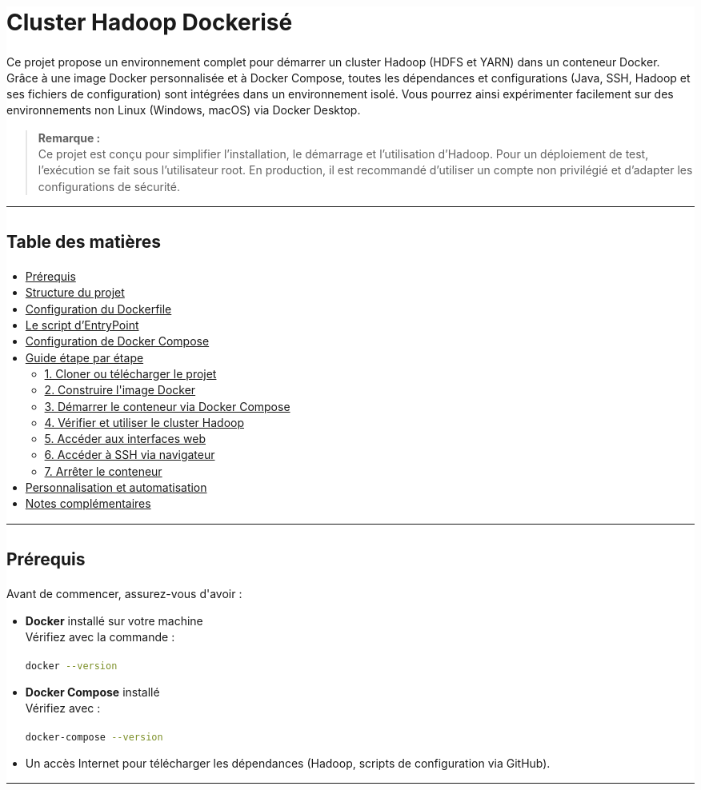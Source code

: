 # Cluster Hadoop Dockerisé

Ce projet propose un environnement complet pour démarrer un cluster Hadoop (HDFS et YARN) dans un conteneur Docker. Grâce à une image Docker personnalisée et à Docker Compose, toutes les dépendances et configurations (Java, SSH, Hadoop et ses fichiers de configuration) sont intégrées dans un environnement isolé. Vous pourrez ainsi expérimenter facilement sur des environnements non Linux (Windows, macOS) via Docker Desktop.

> **Remarque :**  
> Ce projet est conçu pour simplifier l’installation, le démarrage et l’utilisation d’Hadoop. Pour un déploiement de test, l’exécution se fait sous l’utilisateur root. En production, il est recommandé d’utiliser un compte non privilégié et d’adapter les configurations de sécurité.

---

## Table des matières

- [Prérequis](#prérequis)
- [Structure du projet](#structure-du-projet)
- [Configuration du Dockerfile](#configuration-du-dockerfile)
- [Le script d’EntryPoint](#le-script-dentrypoint)
- [Configuration de Docker Compose](#configuration-de-docker-compose)
- [Guide étape par étape](#guide-étape-par-étape)
  - [1. Cloner ou télécharger le projet](#1-cloner-ou-télécharger-le-projet)
  - [2. Construire l'image Docker](#2-construire-limage-docker)
  - [3. Démarrer le conteneur via Docker Compose](#3-démarrer-le-conteneur-via-docker-compose)
  - [4. Vérifier et utiliser le cluster Hadoop](#4-vérifier-et-utiliser-le-cluster-hadoop)
  - [5. Accéder aux interfaces web](#5-accéder-aux-interfaces-web)
  - [6. Accéder à SSH via navigateur](#6-accéder-à-ssh-via-navigateur)
  - [7. Arrêter le conteneur](#7-arrêter-le-conteneur)
- [Personnalisation et automatisation](#personnalisation-et-automatisation)
- [Notes complémentaires](#notes-complémentaires)

---

## Prérequis

Avant de commencer, assurez-vous d'avoir :

- **Docker** installé sur votre machine  
  Vérifiez avec la commande :
  ```bash
  docker --version
  ```
- **Docker Compose** installé  
  Vérifiez avec :
  ```bash
  docker-compose --version
  ```
- Un accès Internet pour télécharger les dépendances (Hadoop, scripts de configuration via GitHub).

---
